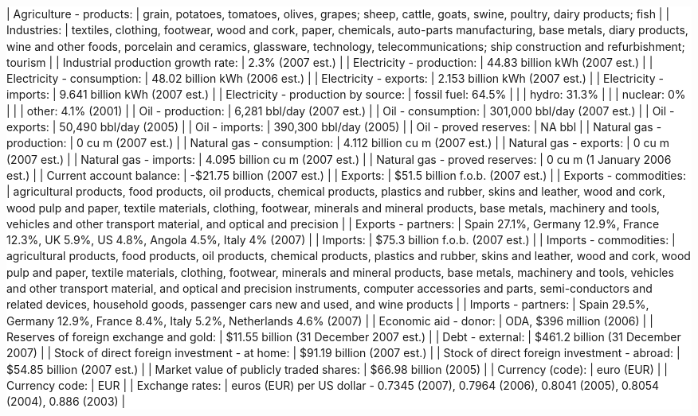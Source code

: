| Agriculture - products: | grain, potatoes, tomatoes, olives, grapes; sheep, cattle, goats, swine, poultry, dairy products; fish |
| Industries: | textiles, clothing, footwear, wood and cork, paper, chemicals, auto-parts manufacturing, base metals, diary products, wine and other foods, porcelain and ceramics, glassware, technology, telecommunications; ship construction and refurbishment; tourism |
| Industrial production growth rate: | 2.3% (2007 est.) |
| Electricity - production: | 44.83 billion kWh (2007 est.) |
| Electricity - consumption: | 48.02 billion kWh (2006 est.) |
| Electricity - exports: | 2.153 billion kWh (2007 est.) |
| Electricity - imports: | 9.641 billion kWh (2007 est.) |
| Electricity - production by source: | fossil fuel: 64.5% |
| | hydro: 31.3% |
| | nuclear: 0% |
| | other: 4.1% (2001) |
| Oil - production: | 6,281 bbl/day (2007 est.) |
| Oil - consumption: | 301,000 bbl/day (2007 est.) |
| Oil - exports: | 50,490 bbl/day (2005) |
| Oil - imports: | 390,300 bbl/day (2005) |
| Oil - proved reserves: | NA bbl |
| Natural gas - production: | 0 cu m (2007 est.) |
| Natural gas - consumption: | 4.112 billion cu m (2007 est.) |
| Natural gas - exports: | 0 cu m (2007 est.) |
| Natural gas - imports: | 4.095 billion cu m (2007 est.) |
| Natural gas - proved reserves: | 0 cu m (1 January 2006 est.) |
| Current account balance: | -$21.75 billion (2007 est.) |
| Exports: | $51.5 billion f.o.b. (2007 est.) |
| Exports - commodities: | agricultural products, food products, oil products, chemical products, plastics and rubber, skins and leather, wood and cork, wood pulp and paper, textile materials, clothing, footwear, minerals and mineral products, base metals, machinery and tools, vehicles and other transport material, and optical and precision |
| Exports - partners: | Spain 27.1%, Germany 12.9%, France 12.3%, UK 5.9%, US 4.8%, Angola 4.5%, Italy 4% (2007) |
| Imports: | $75.3 billion f.o.b. (2007 est.) |
| Imports - commodities: | agricultural products, food products, oil products, chemical products, plastics and rubber, skins and leather, wood and cork, wood pulp and paper, textile materials, clothing, footwear, minerals and mineral products, base metals, machinery and tools, vehicles and other transport material, and optical and precision instruments, computer accessories and parts, semi-conductors and related devices, household goods, passenger cars new and used, and wine products |
| Imports - partners: | Spain 29.5%, Germany 12.9%, France 8.4%, Italy 5.2%, Netherlands 4.6% (2007) |
| Economic aid - donor: | ODA, $396 million (2006) |
| Reserves of foreign exchange and gold: | $11.55 billion (31 December 2007 est.) |
| Debt - external: | $461.2 billion (31 December 2007) |
| Stock of direct foreign investment - at home: | $91.19 billion (2007 est.) |
| Stock of direct foreign investment - abroad: | $54.85 billion (2007 est.) |
| Market value of publicly traded shares: | $66.98 billion (2005) |
| Currency (code): | euro (EUR) |
| Currency code: | EUR |
| Exchange rates: | euros (EUR) per US dollar - 0.7345 (2007), 0.7964 (2006), 0.8041 (2005), 0.8054 (2004), 0.886 (2003) |

